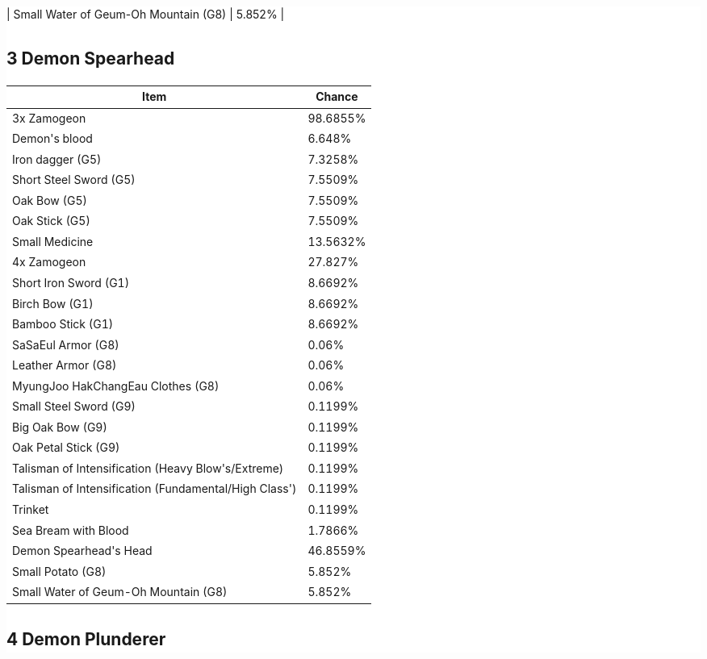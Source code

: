 | Small Water of Geum-Oh Mountain (G8) | 5.852% |

## 3 Demon Spearhead

| Item | Chance |
|------|--------|
| 3x Zamogeon | 98.6855% |
| Demon's blood | 6.648% |
| Iron dagger (G5) | 7.3258% |
| Short Steel Sword (G5) | 7.5509% |
| Oak Bow (G5) | 7.5509% |
| Oak Stick (G5) | 7.5509% |
| Small Medicine | 13.5632% |
| 4x Zamogeon | 27.827% |
| Short Iron Sword (G1) | 8.6692% |
| Birch Bow (G1) | 8.6692% |
| Bamboo Stick (G1) | 8.6692% |
| SaSaEul Armor (G8) | 0.06% |
| Leather Armor (G8) | 0.06% |
| MyungJoo HakChangEau Clothes (G8) | 0.06% |
| Small Steel Sword (G9) | 0.1199% |
| Big Oak Bow (G9) | 0.1199% |
| Oak Petal Stick (G9) | 0.1199% |
| Talisman of Intensification (Heavy Blow's/Extreme) | 0.1199% |
| Talisman of Intensification (Fundamental/High Class') | 0.1199% |
| Trinket | 0.1199% |
| Sea Bream with Blood | 1.7866% |
| Demon Spearhead's Head | 46.8559% |
| Small Potato (G8) | 5.852% |
| Small Water of Geum-Oh Mountain (G8) | 5.852% |

## 4 Demon Plunderer
